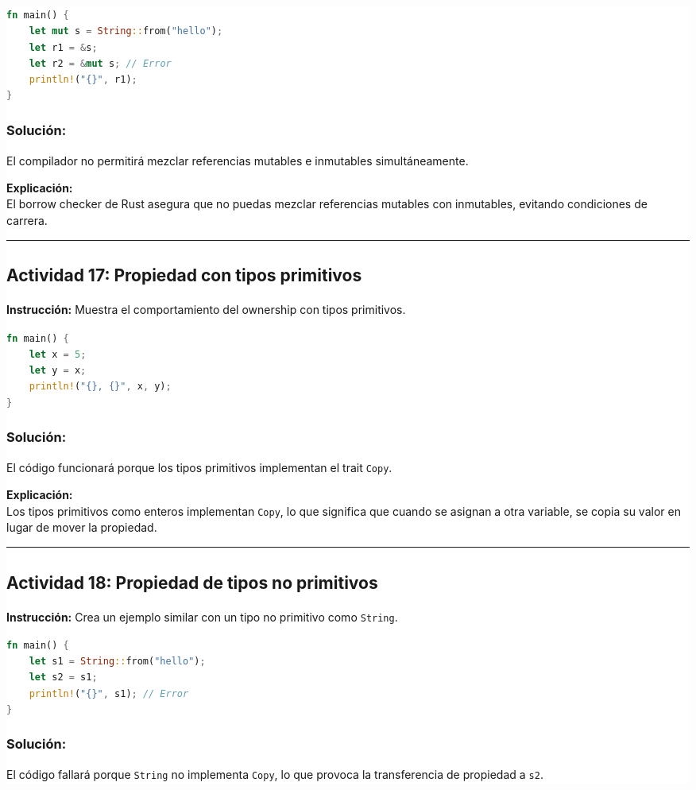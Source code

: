 ```rust
fn main() {
    let mut s = String::from("hello");
    let r1 = &s;
    let r2 = &mut s; // Error
    println!("{}", r1);
}
```

### Solución:
El compilador no permitirá mezclar referencias mutables e inmutables simultáneamente.

**Explicación:**  
El borrow checker de Rust asegura que no puedas mezclar referencias mutables con inmutables, evitando condiciones de carrera.

---

## Actividad 17: Propiedad con tipos primitivos
**Instrucción:**
Muestra el comportamiento del ownership con tipos primitivos.

```rust
fn main() {
    let x = 5;
    let y = x;
    println!("{}, {}", x, y);
}
```

### Solución:
El código funcionará porque los tipos primitivos implementan el trait `Copy`.

**Explicación:**  
Los tipos primitivos como enteros implementan `Copy`, lo que significa que cuando se asignan a otra variable, se copia su valor en lugar de mover la propiedad.

---

## Actividad 18: Propiedad de tipos no primitivos
**Instrucción:**
Crea un ejemplo similar con un tipo no primitivo como `String`.

```rust
fn main() {
    let s1 = String::from("hello");
    let s2 = s1;
    println!("{}", s1); // Error
}
```

### Solución:
El código fallará porque `String` no implementa `Copy`, lo que provoca la transferencia de propiedad a `s2`.
